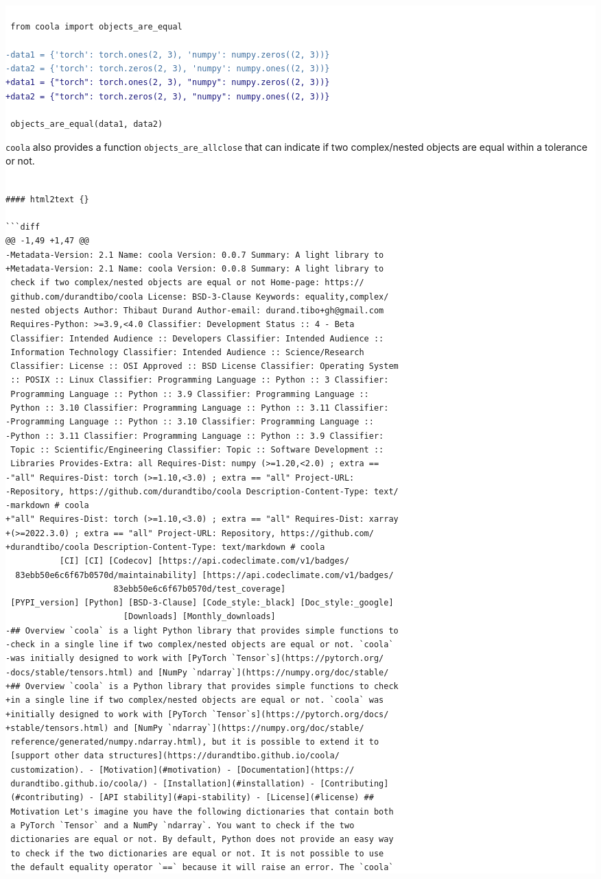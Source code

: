 ```diff
 
 from coola import objects_are_equal
 
-data1 = {'torch': torch.ones(2, 3), 'numpy': numpy.zeros((2, 3))}
-data2 = {'torch': torch.zeros(2, 3), 'numpy': numpy.ones((2, 3))}
+data1 = {"torch": torch.ones(2, 3), "numpy": numpy.zeros((2, 3))}
+data2 = {"torch": torch.zeros(2, 3), "numpy": numpy.ones((2, 3))}
 
 objects_are_equal(data1, data2)
 ```
 
 `coola` also provides a function `objects_are_allclose` that can indicate if two complex/nested
 objects are equal within a tolerance or not.
```

#### html2text {}

```diff
@@ -1,49 +1,47 @@
-Metadata-Version: 2.1 Name: coola Version: 0.0.7 Summary: A light library to
+Metadata-Version: 2.1 Name: coola Version: 0.0.8 Summary: A light library to
 check if two complex/nested objects are equal or not Home-page: https://
 github.com/durandtibo/coola License: BSD-3-Clause Keywords: equality,complex/
 nested objects Author: Thibaut Durand Author-email: durand.tibo+gh@gmail.com
 Requires-Python: >=3.9,<4.0 Classifier: Development Status :: 4 - Beta
 Classifier: Intended Audience :: Developers Classifier: Intended Audience ::
 Information Technology Classifier: Intended Audience :: Science/Research
 Classifier: License :: OSI Approved :: BSD License Classifier: Operating System
 :: POSIX :: Linux Classifier: Programming Language :: Python :: 3 Classifier:
 Programming Language :: Python :: 3.9 Classifier: Programming Language ::
 Python :: 3.10 Classifier: Programming Language :: Python :: 3.11 Classifier:
-Programming Language :: Python :: 3.10 Classifier: Programming Language ::
-Python :: 3.11 Classifier: Programming Language :: Python :: 3.9 Classifier:
 Topic :: Scientific/Engineering Classifier: Topic :: Software Development ::
 Libraries Provides-Extra: all Requires-Dist: numpy (>=1.20,<2.0) ; extra ==
-"all" Requires-Dist: torch (>=1.10,<3.0) ; extra == "all" Project-URL:
-Repository, https://github.com/durandtibo/coola Description-Content-Type: text/
-markdown # coola
+"all" Requires-Dist: torch (>=1.10,<3.0) ; extra == "all" Requires-Dist: xarray
+(>=2022.3.0) ; extra == "all" Project-URL: Repository, https://github.com/
+durandtibo/coola Description-Content-Type: text/markdown # coola
           [CI] [CI] [Codecov] [https://api.codeclimate.com/v1/badges/
  83ebb50e6c6f67b0570d/maintainability] [https://api.codeclimate.com/v1/badges/
                      83ebb50e6c6f67b0570d/test_coverage]
 [PYPI_version] [Python] [BSD-3-Clause] [Code_style:_black] [Doc_style:_google]
                        [Downloads] [Monthly_downloads]
-## Overview `coola` is a light Python library that provides simple functions to
-check in a single line if two complex/nested objects are equal or not. `coola`
-was initially designed to work with [PyTorch `Tensor`s](https://pytorch.org/
-docs/stable/tensors.html) and [NumPy `ndarray`](https://numpy.org/doc/stable/
+## Overview `coola` is a Python library that provides simple functions to check
+in a single line if two complex/nested objects are equal or not. `coola` was
+initially designed to work with [PyTorch `Tensor`s](https://pytorch.org/docs/
+stable/tensors.html) and [NumPy `ndarray`](https://numpy.org/doc/stable/
 reference/generated/numpy.ndarray.html), but it is possible to extend it to
 [support other data structures](https://durandtibo.github.io/coola/
 customization). - [Motivation](#motivation) - [Documentation](https://
 durandtibo.github.io/coola/) - [Installation](#installation) - [Contributing]
 (#contributing) - [API stability](#api-stability) - [License](#license) ##
 Motivation Let's imagine you have the following dictionaries that contain both
 a PyTorch `Tensor` and a NumPy `ndarray`. You want to check if the two
 dictionaries are equal or not. By default, Python does not provide an easy way
 to check if the two dictionaries are equal or not. It is not possible to use
 the default equality operator `==` because it will raise an error. The `coola`
```